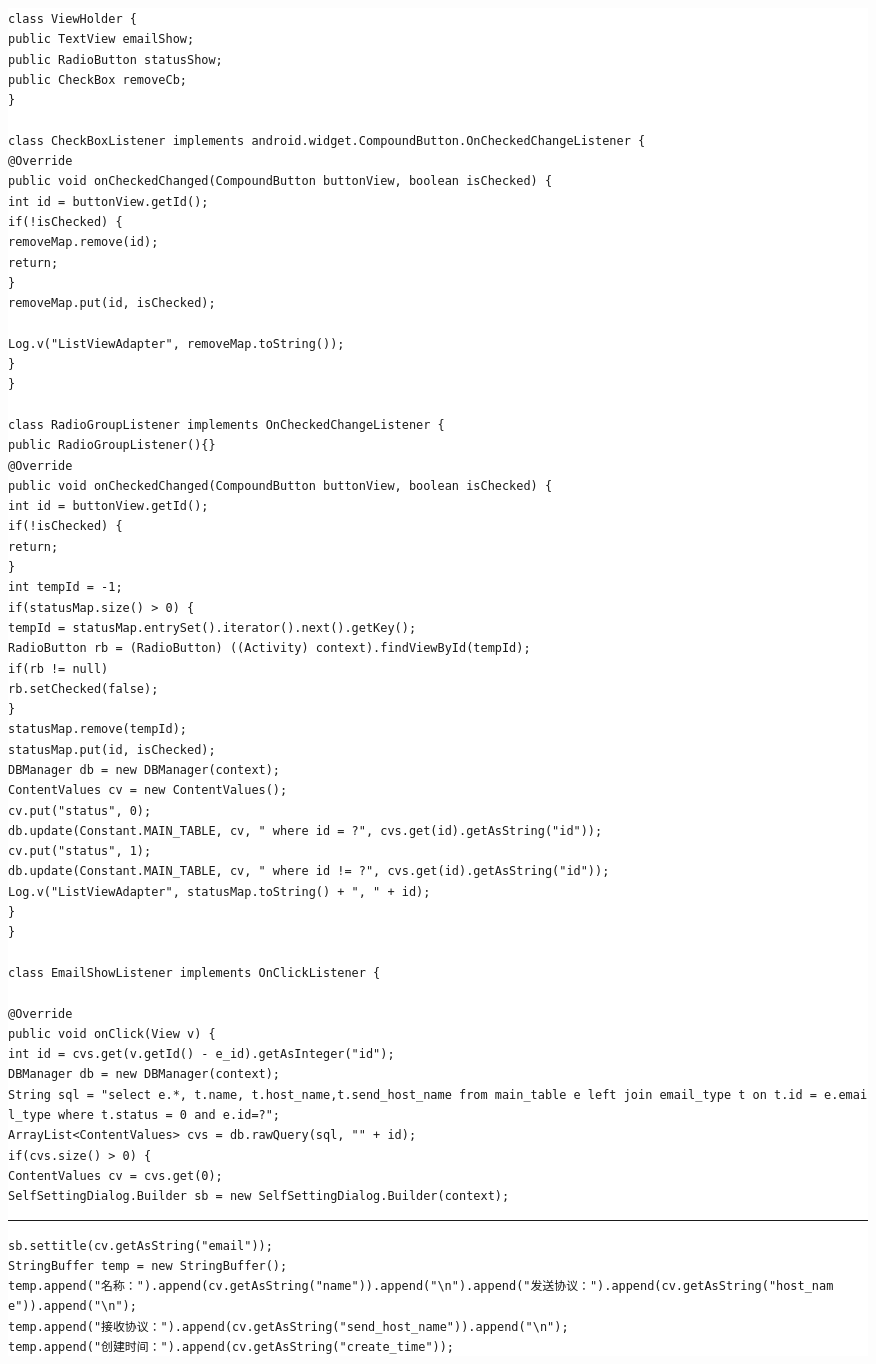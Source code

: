     class ViewHolder {
    public TextView emailShow;
    public RadioButton statusShow;
    public CheckBox removeCb;
    }

    class CheckBoxListener implements android.widget.CompoundButton.OnCheckedChangeListener {
    @Override
    public void onCheckedChanged(CompoundButton buttonView, boolean isChecked) {
    int id = buttonView.getId();
    if(!isChecked) {
    removeMap.remove(id);
    return;
    }
    removeMap.put(id, isChecked);

    Log.v("ListViewAdapter", removeMap.toString());
    }
    }

    class RadioGroupListener implements OnCheckedChangeListener {
    public RadioGroupListener(){}
    @Override
    public void onCheckedChanged(CompoundButton buttonView, boolean isChecked) {
    int id = buttonView.getId();
    if(!isChecked) {
    return;
    }
    int tempId = -1;
    if(statusMap.size() > 0) {
    tempId = statusMap.entrySet().iterator().next().getKey();
    RadioButton rb = (RadioButton) ((Activity) context).findViewById(tempId);
    if(rb != null)
    rb.setChecked(false);
    }
    statusMap.remove(tempId);
    statusMap.put(id, isChecked);
    DBManager db = new DBManager(context);
    ContentValues cv = new ContentValues();
    cv.put("status", 0);
    db.update(Constant.MAIN_TABLE, cv, " where id = ?", cvs.get(id).getAsString("id"));
    cv.put("status", 1);
    db.update(Constant.MAIN_TABLE, cv, " where id != ?", cvs.get(id).getAsString("id"));
    Log.v("ListViewAdapter", statusMap.toString() + ", " + id);
    }
    }

    class EmailShowListener implements OnClickListener {

    @Override
    public void onClick(View v) {
    int id = cvs.get(v.getId() - e_id).getAsInteger("id");
    DBManager db = new DBManager(context);
    String sql = "select e.*, t.name, t.host_name,t.send_host_name from main_table e left join email_type t on t.id = e.email_type where t.status = 0 and e.id=?";
    ArrayList<ContentValues> cvs = db.rawQuery(sql, "" + id);
    if(cvs.size() > 0) {
    ContentValues cv = cvs.get(0);
    SelfSettingDialog.Builder sb = new SelfSettingDialog.Builder(context);
---
    sb.settitle(cv.getAsString("email"));
    StringBuffer temp = new StringBuffer();
    temp.append("名称：").append(cv.getAsString("name")).append("\n").append("发送协议：").append(cv.getAsString("host_name")).append("\n");
    temp.append("接收协议：").append(cv.getAsString("send_host_name")).append("\n");
    temp.append("创建时间：").append(cv.getAsString("create_time"));